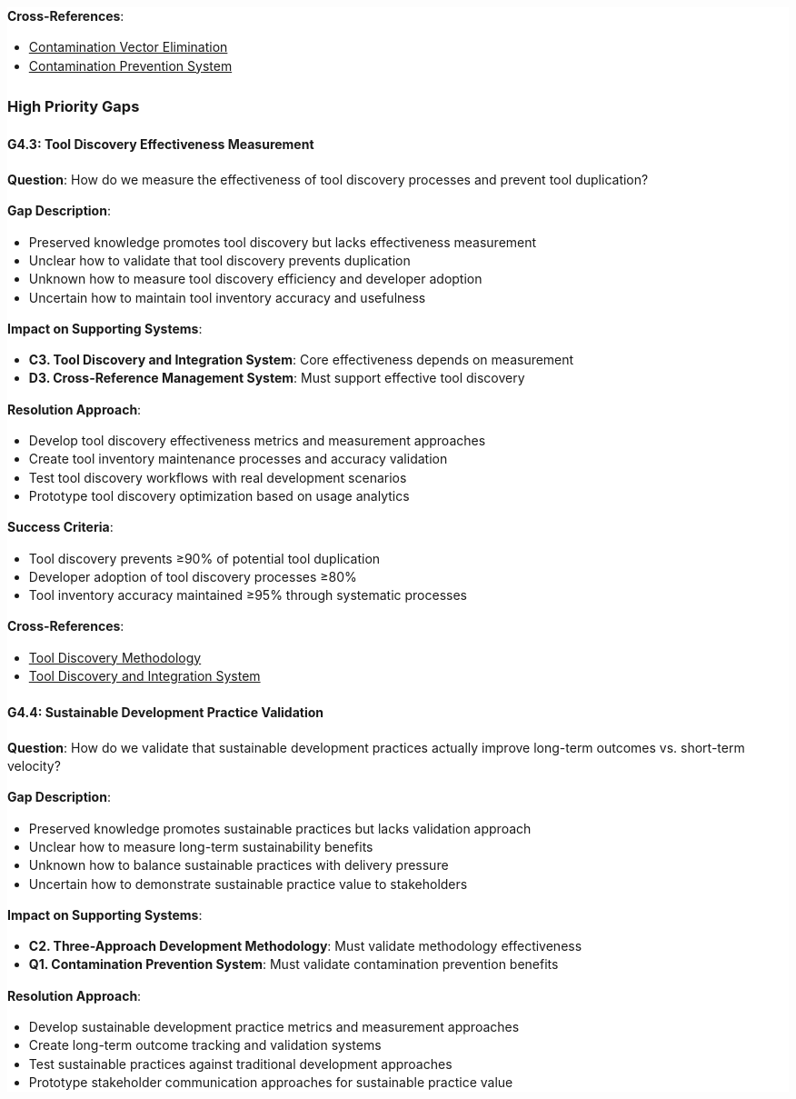 **Cross-References**:
- [Contamination Vector Elimination](preserved-knowledge/sustainable-development-practices.md#contamination-vector-elimination)
- [Contamination Prevention System](supporting-systems-catalog.md#q1-contamination-prevention-system)

### High Priority Gaps

#### G4.3: Tool Discovery Effectiveness Measurement
**Question**: How do we measure the effectiveness of tool discovery processes and prevent tool duplication?

**Gap Description**:
- Preserved knowledge promotes tool discovery but lacks effectiveness measurement
- Unclear how to validate that tool discovery prevents duplication
- Unknown how to measure tool discovery efficiency and developer adoption
- Uncertain how to maintain tool inventory accuracy and usefulness

**Impact on Supporting Systems**:
- **C3. Tool Discovery and Integration System**: Core effectiveness depends on measurement
- **D3. Cross-Reference Management System**: Must support effective tool discovery

**Resolution Approach**:
- Develop tool discovery effectiveness metrics and measurement approaches
- Create tool inventory maintenance processes and accuracy validation
- Test tool discovery workflows with real development scenarios
- Prototype tool discovery optimization based on usage analytics

**Success Criteria**:
- Tool discovery prevents ≥90% of potential tool duplication
- Developer adoption of tool discovery processes ≥80%
- Tool inventory accuracy maintained ≥95% through systematic processes

**Cross-References**:
- [Tool Discovery Methodology](preserved-knowledge/sustainable-development-practices.md#tool-discovery-methodology)
- [Tool Discovery and Integration System](supporting-systems-catalog.md#c3-tool-discovery-and-integration-system)

#### G4.4: Sustainable Development Practice Validation
**Question**: How do we validate that sustainable development practices actually improve long-term outcomes vs. short-term velocity?

**Gap Description**:
- Preserved knowledge promotes sustainable practices but lacks validation approach
- Unclear how to measure long-term sustainability benefits
- Unknown how to balance sustainable practices with delivery pressure
- Uncertain how to demonstrate sustainable practice value to stakeholders

**Impact on Supporting Systems**:
- **C2. Three-Approach Development Methodology**: Must validate methodology effectiveness
- **Q1. Contamination Prevention System**: Must validate contamination prevention benefits

**Resolution Approach**:
- Develop sustainable development practice metrics and measurement approaches
- Create long-term outcome tracking and validation systems
- Test sustainable practices against traditional development approaches
- Prototype stakeholder communication approaches for sustainable practice value
